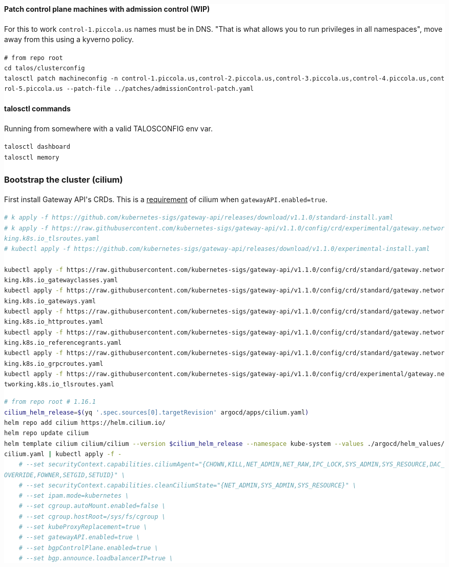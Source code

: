 #### Patch control plane machines with admission control (WIP)

For this to work `control-1.piccola.us` names must be in DNS. "That is what allows you to run privileges in all namespaces", move away from this using a kyverno policy.

```shell
# from repo root
cd talos/clusterconfig
talosctl patch machineconfig -n control-1.piccola.us,control-2.piccola.us,control-3.piccola.us,control-4.piccola.us,control-5.piccola.us --patch-file ../patches/admissionControl-patch.yaml
```

#### talosctl commands

Running from somewhere with a valid TALOSCONFIG env var.

```plaintext
talosctl dashboard
talosctl memory
```

### Bootstrap the cluster (cilium)

First install Gateway API's CRDs. This is a [requirement](https://docs.cilium.io/en/latest/network/servicemesh/gateway-api/gateway-api/#prerequisites) of cilium when `gatewayAPI.enabled=true`.

```bash
# k apply -f https://github.com/kubernetes-sigs/gateway-api/releases/download/v1.1.0/standard-install.yaml
# k apply -f https://raw.githubusercontent.com/kubernetes-sigs/gateway-api/v1.1.0/config/crd/experimental/gateway.networking.k8s.io_tlsroutes.yaml
# kubectl apply -f https://github.com/kubernetes-sigs/gateway-api/releases/download/v1.1.0/experimental-install.yaml

kubectl apply -f https://raw.githubusercontent.com/kubernetes-sigs/gateway-api/v1.1.0/config/crd/standard/gateway.networking.k8s.io_gatewayclasses.yaml
kubectl apply -f https://raw.githubusercontent.com/kubernetes-sigs/gateway-api/v1.1.0/config/crd/standard/gateway.networking.k8s.io_gateways.yaml
kubectl apply -f https://raw.githubusercontent.com/kubernetes-sigs/gateway-api/v1.1.0/config/crd/standard/gateway.networking.k8s.io_httproutes.yaml
kubectl apply -f https://raw.githubusercontent.com/kubernetes-sigs/gateway-api/v1.1.0/config/crd/standard/gateway.networking.k8s.io_referencegrants.yaml
kubectl apply -f https://raw.githubusercontent.com/kubernetes-sigs/gateway-api/v1.1.0/config/crd/standard/gateway.networking.k8s.io_grpcroutes.yaml
kubectl apply -f https://raw.githubusercontent.com/kubernetes-sigs/gateway-api/v1.1.0/config/crd/experimental/gateway.networking.k8s.io_tlsroutes.yaml

```

```bash
# from repo root # 1.16.1
cilium_helm_release=$(yq '.spec.sources[0].targetRevision' argocd/apps/cilium.yaml)
helm repo add cilium https://helm.cilium.io/
helm repo update cilium
helm template cilium cilium/cilium --version $cilium_helm_release --namespace kube-system --values ./argocd/helm_values/cilium.yaml | kubectl apply -f -
    # --set securityContext.capabilities.ciliumAgent="{CHOWN,KILL,NET_ADMIN,NET_RAW,IPC_LOCK,SYS_ADMIN,SYS_RESOURCE,DAC_OVERRIDE,FOWNER,SETGID,SETUID}" \
    # --set securityContext.capabilities.cleanCiliumState="{NET_ADMIN,SYS_ADMIN,SYS_RESOURCE}" \
    # --set ipam.mode=kubernetes \
    # --set cgroup.autoMount.enabled=false \
    # --set cgroup.hostRoot=/sys/fs/cgroup \
    # --set kubeProxyReplacement=true \
    # --set gatewayAPI.enabled=true \
    # --set bgpControlPlane.enabled=true \
    # --set bgp.announce.loadbalancerIP=true \
```